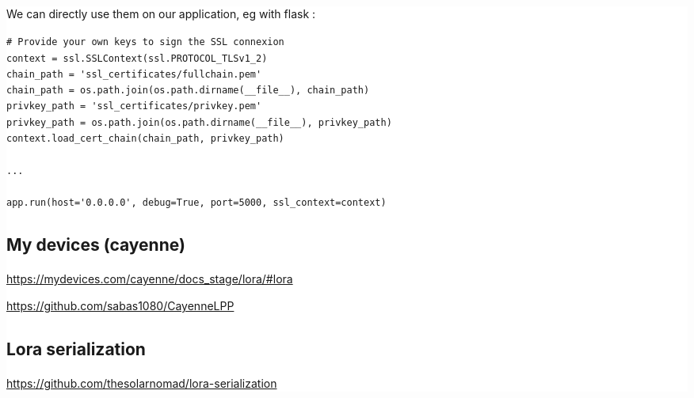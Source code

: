 

We can directly use them on our application, eg with flask : 

````
# Provide your own keys to sign the SSL connexion
context = ssl.SSLContext(ssl.PROTOCOL_TLSv1_2)
chain_path = 'ssl_certificates/fullchain.pem'
chain_path = os.path.join(os.path.dirname(__file__), chain_path)
privkey_path = 'ssl_certificates/privkey.pem'
privkey_path = os.path.join(os.path.dirname(__file__), privkey_path)
context.load_cert_chain(chain_path, privkey_path)

...

app.run(host='0.0.0.0', debug=True, port=5000, ssl_context=context)
````



## My devices (cayenne)

https://mydevices.com/cayenne/docs_stage/lora/#lora

https://github.com/sabas1080/CayenneLPP





## Lora serialization

https://github.com/thesolarnomad/lora-serialization

